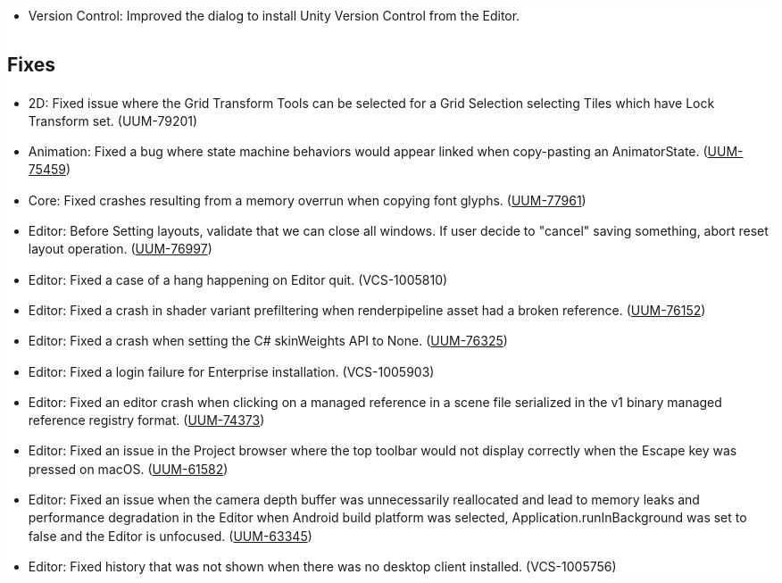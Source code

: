 - Version Control: Improved the dialog to install Unity Version Control from the Editor.



## Fixes

- 2D: Fixed issue where the Grid Transform Tools can be selected for a Grid Selection selecting Tiles which have Lock Transform set.
    (UUM-79201)

- Animation: Fixed a bug where state machine behaviors would appear linked when copy-pasting an AnimatorState.
    ([UUM-75459](https://issuetracker.unity3d.com/issues/original-state-value-changes-when-modifying-statemachinebehaviour-value-in-copied-state))

- Core: Fixed crashes resulting from a memory overrun when copying font glyphs.
    ([UUM-77961](https://issuetracker.unity3d.com/issues/crash-on-memorymanager-deallocate-when-opening-a-specific-project))

- Editor: Before Setting layouts, validate that we can close all windows. If user decide to "cancel" saving something, abort reset layout operation.
    ([UUM-76997](https://issuetracker.unity3d.com/issues/resetting-all-layouts-when-editor-has-floating-window-with-unsaved-changes-can-lead-to-missing-default-layout-popup))

- Editor: Fixed a case of a hang happening on Editor quit.
    (VCS-1005810)

- Editor: Fixed a crash in shader variant prefiltering when renderpipeline asset had a broken reference.
    ([UUM-76152](https://issuetracker.unity3d.com/issues/crash-on-settingsfilteredshadervariantenumeration-settingsfilteredshadervariantenumeration-when-building-for-ios-or-android))

- Editor: Fixed a crash when setting the C\# skinWeights API to None.
    ([UUM-76325](https://issuetracker.unity3d.com/issues/crash-occurs-on-skinverticesgenericcpu-2551-1-when-the-qualitysettings-dot-skinweights-are-set-to-skinweights-dot-none-or-0))

- Editor: Fixed a login failure for Enterprise installation.
    (VCS-1005903)

- Editor: Fixed an editor crash when clicking on a managed reference in a scene file serialized in the v1 binary managed reference registry format.
    ([UUM-74373](https://issuetracker.unity3d.com/issues/crash-on-typetreequeries-getfulltypenamefromreferencedtype-when-an-xojunction-gameobject-is-selected-in-the-hierarchy-window))

- Editor: Fixed an issue in the Project browser where the top toolbar would not display correctly when the Escape key was pressed on macOS.
    ([UUM-61582](https://issuetracker.unity3d.com/issues/the-project-window-search-bar-moves-when-the-escape-keyboard-key-is-pressed-while-focused-on-the-project-window-on-macos))

- Editor: Fixed an issue when the camera depth buffer was unnecessarily reallocated and lead to memory leaks and performance degradation in the Editor when Android build platform was selected, Application.runInBackground was set to false and the Editor is unfocused.
    ([UUM-63345](https://issuetracker.unity3d.com/issues/memory-leak-when-application-dot-runinbackground-is-set-to-false-and-the-editor-is-unfocused))

- Editor: Fixed history that was not shown when there was no desktop client installed.
    (VCS-1005756)
